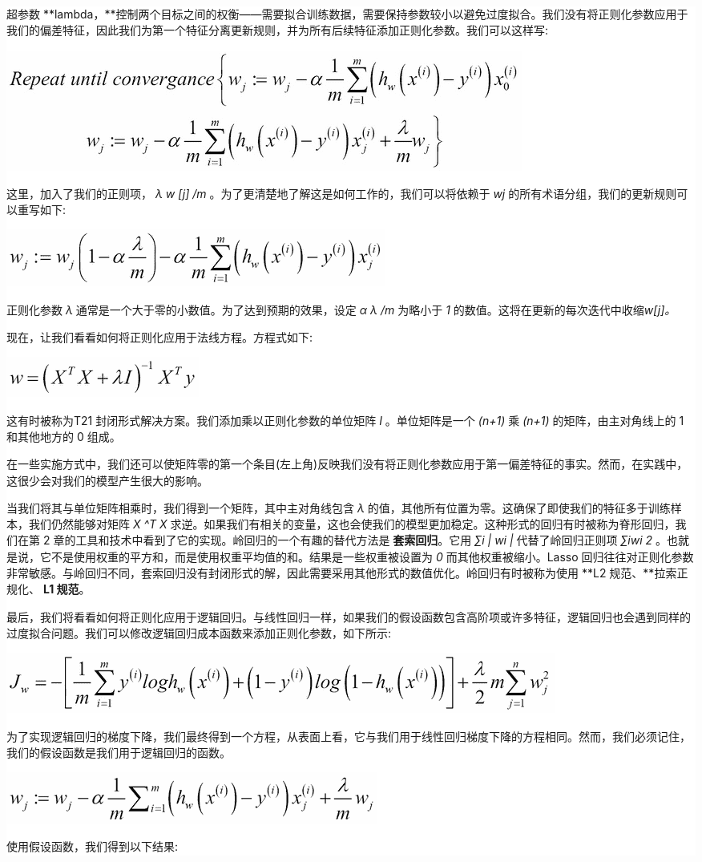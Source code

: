超参数 **lambda，**控制两个目标之间的权衡——需要拟合训练数据，需要保持参数较小以避免过度拟合。我们没有将正则化参数应用于我们的偏差特征，因此我们为第一个特征分离更新规则，并为所有后续特征添加正则化参数。我们可以这样写:

![Regularization](img/B05198_05_43.jpg)

这里，加入了我们的正则项， *λ w [j] /m* 。为了更清楚地了解这是如何工作的，我们可以将依赖于 *wj* 的所有术语分组，我们的更新规则可以重写如下:

![Regularization](img/B05198_05_44.jpg)

正则化参数 *λ* 通常是一个大于零的小数值。为了达到预期的效果，设定 *α λ /m* 为略小于 *1* 的数值。这将在更新的每次迭代中收缩*w[j]。*

现在，让我们看看如何将正则化应用于法线方程。方程式如下:

![Regularization](img/B05198_05_45.jpg)

这有时被称为T21 封闭形式解决方案。我们添加乘以正则化参数的单位矩阵 *I* 。单位矩阵是一个 *(n+1)* 乘 *(n+1)* 的矩阵，由主对角线上的 1 和其他地方的 0 组成。

在一些实施方式中，我们还可以使矩阵零的第一个条目(左上角)反映我们没有将正则化参数应用于第一偏差特征的事实。然而，在实践中，这很少会对我们的模型产生很大的影响。

当我们将其与单位矩阵相乘时，我们得到一个矩阵，其中主对角线包含 *λ* 的值，其他所有位置为零。这确保了即使我们的特征多于训练样本，我们仍然能够对矩阵 *X ^T X* 求逆。如果我们有相关的变量，这也会使我们的模型更加稳定。这种形式的回归有时被称为脊形回归，我们在第 2 章的工具和技术中看到了它的实现。岭回归的一个有趣的替代方法是 **套索回归**。它用 *∑i | wi |* 代替了岭回归正则项 *∑iwi 2* 。也就是说，它不是使用权重的平方和，而是使用权重平均值的和。结果是一些权重被设置为 *0* 而其他权重被缩小。Lasso 回归往往对正则化参数非常敏感。与岭回归不同，套索回归没有封闭形式的解，因此需要采用其他形式的数值优化。岭回归有时被称为使用 **L2 规范、**拉索正规化、 **L1 规范**。

最后，我们将看看如何将正则化应用于逻辑回归。与线性回归一样，如果我们的假设函数包含高阶项或许多特征，逻辑回归也会遇到同样的过度拟合问题。我们可以修改逻辑回归成本函数来添加正则化参数，如下所示:

![Regularization](img/B05198_05_46.jpg)

为了实现逻辑回归的梯度下降，我们最终得到一个方程，从表面上看，它与我们用于线性回归梯度下降的方程相同。然而，我们必须记住，我们的假设函数是我们用于逻辑回归的函数。

![Regularization](img/B05198_05_47.jpg)

使用假设函数，我们得到以下结果:
